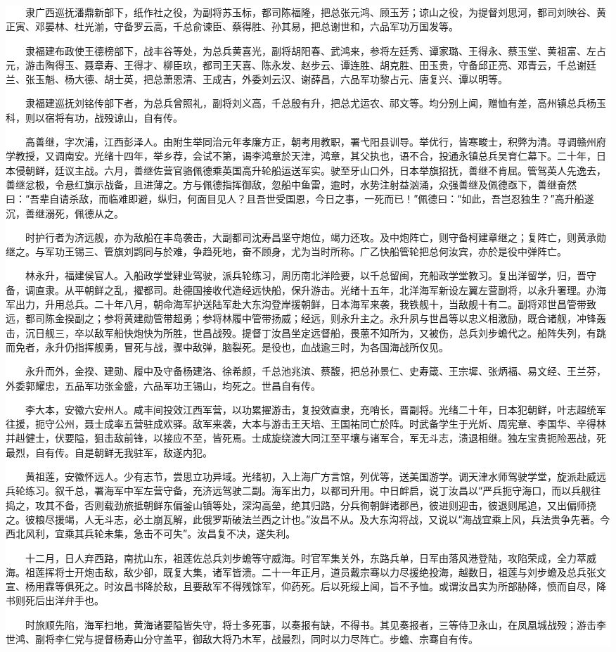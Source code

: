 　　隶广西巡抚潘鼎新部下，纸作社之役，为副将苏玉标，都司陈福隆，把总张元鸿、顾玉芳；谅山之役，为提督刘思河，都司刘映谷、黄正寅、邓晏林、杜光湔，守备罗云高，千总俞谏臣、蔡得胜、孙其易，把总谢世和，六品军功万国发等。

　　隶福建布政使王德榜部下，战丰谷等处，为总兵黄喜光，副将胡阳春、武鸿来，参将左廷秀、谭家璐、王得永、蔡玉堂、黄祖富、左占元，游击陶得玉、聂章寿、王得才、柳臣玖，都司王天喜、陈永发、赵步云、谭连胜、胡克胜、田玉贵，守备邱正亮、邓青云，千总谢廷兰、张玉魁、杨大德、胡士英，把总萧恩清、王成吉，外委刘云汉、谢薛昌，六品军功黎占元、唐复兴、谭以明等。

　　隶福建巡抚刘铭传部下者，为总兵曾照礼，副将刘义高，千总殷有升，把总尤运农、祁文等。均分别上闻，赠恤有差，高州镇总兵杨玉科，则以宿将有功，战殁谅山，自有传。

　　高善继，字次浦，江西彭泽人。由附生举同治元年孝廉方正，朝考用教职，署弋阳县训导。举优行，皆寒畯士，积弊为清。寻调赣州府学教授，又调南安。光绪十四年，举乡荐，会试不第，谒李鸿章於天津，鸿章，其父执也，语不合，投通永镇总兵吴育仁幕下。二十年，日本侵朝鲜，廷议主战。六月，善继佐营官骆佩德乘英国高升轮船运送军实。驶至牙山口外，日本举旗招抚，善继不肯屈。管驾英人先逸去，善继忿极，令悬红旗示战备，且进薄之。方与佩德指挥御敌，忽船中鱼雷，逾时，水势注射益汹涌，众强善继及佩德亟下，善继奋然曰：“吾辈自请杀敌，而临难即避，纵归，何面目见人？且吾世受国恩，今日之事，一死而已！”佩德曰：“如此，吾岂忍独生？”高升船遂沉，善继溺死，佩德从之。

　　时护行者为济远舰，亦为敌船在丰岛袭击，大副都司沈寿昌坚守炮位，竭力还攻。及中炮阵亡，则守备柯建章继之；复阵亡，则黄承勋继之。与军功王锡三、管旗刘鹍同与於难，争趋死地，奋不顾身，尤为当时所称。广乙快船管轮把总何汝宾，亦於是役中弹阵亡。

　　林永升，福建侯官人。入船政学堂肄业驾驶，派兵轮练习，周历南北洋险要，以千总留闽，充船政学堂教习。复出洋留学，归，晋守备，调直隶。从平朝鲜之乱，擢都司。赴德国接收代造经远快船，保升游击。光绪十五年，北洋海军新设左翼左营副将，以永升署理。办海军出力，升用总兵。二十年八月，朝命海军护送陆军赴大东沟登岸援朝鲜，日本海军来袭，我铁舰十，当敌舰十有二。副将邓世昌管带致远，都司陈金揆副之；参将黄建勋管带超勇；参将林履中管带扬威；经远，则永升主之。永升夙与世昌等以忠义相激励，既合诸舰，冲锋轰击，沉日舰三，卒以敌军船快炮快为所胜，世昌战殁。提督丁汝昌坐定远督船，畏葸不知所为，又被伤，总兵刘步蟾代之。船阵失列，有跳而免者，永升仍指挥舰勇，冒死与战，骤中敌弹，脑裂死。是役也，血战逾三时，为各国海战所仅见。

　　永升而外，金揆、建勋、履中及守备杨建洛、徐希颜，千总池兆滨、蔡馥，把总孙景仁、史寿箴、王宗墀、张炳福、易文经、王兰芬，外委郭耀忠，五品军功张金盛，六品军功王锡山，均死之。世昌自有传。

　　李大本，安徽六安州人。咸丰间投效江西军营，以功累擢游击，复投效直隶，充哨长，晋副将。光绪二十年，日本犯朝鲜，叶志超统军往援，扼守公州，聂士成率五营驻成欢驿。敌军来袭，大本与游击王天培、王国祐同亡於阵。时武备学生于光炘、周宪章、李国华、辛得林并赳健士，伏要隘，狙击敌前锋，以接应不至，皆死焉。士成旋绕渡大同江至平壤与诸军合，军无斗志，溃退相继。独左宝贵扼险恶战，死最烈，自有传。自是朝鲜无我驻军，敌遂内犯。

　　黄祖莲，安徽怀远人。少有志节，尝思立功异域。光绪初，入上海广方言馆，列优等，送美国游学。调天津水师驾驶学堂，旋派赴威远兵轮练习。叙千总，署海军中军左营守备，充济远驾驶二副。海军出力，以都司升用。中日衅启，说丁汝昌以“严兵扼守海口，而以兵舰往捣之，攻其不备，否则载劲旅抵朝鲜东偏釜山镇等处，深沟高垒，绝其归路，分兵徇朝鲜诸郡邑，彼进则迎击，彼退则尾追，又出偏师挠之。彼粮尽援竭，人无斗志，必土崩瓦解，此俄罗斯破法兰西之计也。”汝昌不从。及大东沟将战，又说以“海战宜乘上风，兵法贵争先著。今西北风利，宜乘其兵轮未集，急击不可失”。汝昌复不决，遂失利。

　　十二月，日人弃西路，南扰山东，祖莲佐总兵刘步蟾等守威海。时官军集关外，东路兵单，日军由落风港登陆，攻陷荣成，全力萃威海。祖莲挥将士开炮击敌，敌少卻，既复大集，诸军皆溃。二十一年正月，道员戴宗骞以力尽援绝投海，越数日，祖莲与刘步蟾及总兵张文宣、杨用霖等俱死之。时汝昌书降於敌，且要敌军不得残馀军，仰药死。后以死绥上闻，旨不予恤。或谓汝昌实为所部胁降，愤而自尽，降书则死后出洋弁手也。

　　时旅顺先陷，海军扫地，黄海诸要隘皆失守，将士多死事，以奏报有缺，不得书。其见奏报者，三等侍卫永山，在凤凰城战殁；游击李世鸿、副将李仁党与提督杨寿山分守盖平，御敌大将乃木军，战最烈，同时以力尽阵亡。步蟾、宗骞自有传。